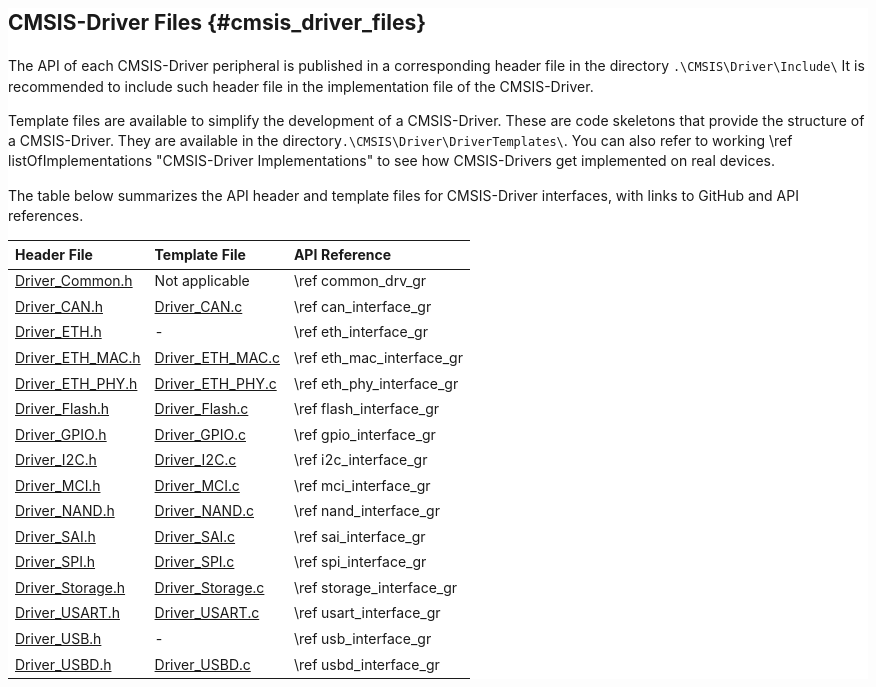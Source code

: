 ## CMSIS-Driver Files {#cmsis_driver_files}

The API of each CMSIS-Driver peripheral is published in a corresponding header file in the directory `.\CMSIS\Driver\Include\` It is recommended to include such header file in the implementation file of the CMSIS-Driver.

Template files are available to simplify the development of a CMSIS-Driver. These are code skeletons that provide the structure of a CMSIS-Driver. They are available in the directory`.\CMSIS\Driver\DriverTemplates\`. You can also refer to working \ref listOfImplementations "CMSIS-Driver Implementations" to see how CMSIS-Drivers get implemented on real devices.

The table below summarizes the API header and template files for CMSIS-Driver interfaces, with links to GitHub and API references.


| Header File          | Template File            | API Reference
:----------------------|:-------------------------|:-----------------------
[Driver_Common.h](https://github.com/ARM-software/CMSIS_6/blob/main/CMSIS/Driver/Include/Driver_Common.h)| Not applicable | \ref common_drv_gr
[Driver_CAN.h](https://github.com/ARM-software/CMSIS_6/blob/main/CMSIS/Driver/Include/Driver_CAN.h)      | [Driver_CAN.c](https://github.com/ARM-software/CMSIS_6/blob/main/CMSIS/Driver/DriverTemplates/Driver_CAN.c) |\ref can_interface_gr
[Driver_ETH.h](https://github.com/ARM-software/CMSIS_6/blob/main/CMSIS/Driver/Include/Driver_ETH.h)      | - |\ref eth_interface_gr
[Driver_ETH_MAC.h](https://github.com/ARM-software/CMSIS_6/blob/main/CMSIS/Driver/Include/Driver_ETH_MAC.h)  | [Driver_ETH_MAC.c](https://github.com/ARM-software/CMSIS_6/blob/main/CMSIS/Driver/DriverTemplates/Driver_ETH_MAC.c) | \ref eth_mac_interface_gr
[Driver_ETH_PHY.h](https://github.com/ARM-software/CMSIS_6/blob/main/CMSIS/Driver/Include/Driver_ETH_MAC.h)  | [Driver_ETH_PHY.c](https://github.com/ARM-software/CMSIS_6/blob/main/CMSIS/Driver/DriverTemplates/Driver_ETH_PHY.c) | \ref eth_phy_interface_gr
[Driver_Flash.h](https://github.com/ARM-software/CMSIS_6/blob/main/CMSIS/Driver/Include/Driver_Flash.h)  | [Driver_Flash.c](https://github.com/ARM-software/CMSIS_6/blob/main/CMSIS/Driver/DriverTemplates/Driver_Flash.c) | \ref flash_interface_gr
[Driver_GPIO.h](https://github.com/ARM-software/CMSIS_6/blob/main/CMSIS/Driver/Include/Driver_GPIO.h)  | [Driver_GPIO.c](https://github.com/ARM-software/CMSIS_6/blob/main/CMSIS/Driver/DriverTemplates/Driver_GPIO.c) | \ref gpio_interface_gr
[Driver_I2C.h](https://github.com/ARM-software/CMSIS_6/blob/main/CMSIS/Driver/Include/Driver_I2C.h)  | [Driver_I2C.c](https://github.com/ARM-software/CMSIS_6/blob/main/CMSIS/Driver/DriverTemplates/Driver_I2C.c) | \ref i2c_interface_gr
[Driver_MCI.h](https://github.com/ARM-software/CMSIS_6/blob/main/CMSIS/Driver/Include/Driver_MCI.h)  | [Driver_MCI.c](https://github.com/ARM-software/CMSIS_6/blob/main/CMSIS/Driver/DriverTemplates/Driver_MCI.c) | \ref mci_interface_gr
[Driver_NAND.h](https://github.com/ARM-software/CMSIS_6/blob/main/CMSIS/Driver/Include/Driver_NAND.h)  | [Driver_NAND.c](https://github.com/ARM-software/CMSIS_6/blob/main/CMSIS/Driver/DriverTemplates/Driver_NAND.c) | \ref nand_interface_gr
[Driver_SAI.h](https://github.com/ARM-software/CMSIS_6/blob/main/CMSIS/Driver/Include/Driver_SAI.h)  | [Driver_SAI.c](https://github.com/ARM-software/CMSIS_6/blob/main/CMSIS/Driver/DriverTemplates/Driver_SAI.c) | \ref sai_interface_gr
[Driver_SPI.h](https://github.com/ARM-software/CMSIS_6/blob/main/CMSIS/Driver/Include/Driver_SPI.h)  | [Driver_SPI.c](https://github.com/ARM-software/CMSIS_6/blob/main/CMSIS/Driver/DriverTemplates/Driver_SPI.c) | \ref spi_interface_gr
[Driver_Storage.h](https://github.com/ARM-software/CMSIS_6/blob/main/CMSIS/Driver/Include/Driver_Storage.h)  | [Driver_Storage.c](https://github.com/ARM-software/CMSIS_6/blob/main/CMSIS/Driver/DriverTemplates/Driver_Storage.c) | \ref storage_interface_gr
[Driver_USART.h](https://github.com/ARM-software/CMSIS_6/blob/main/CMSIS/Driver/Include/Driver_USART.h)  | [Driver_USART.c](https://github.com/ARM-software/CMSIS_6/blob/main/CMSIS/Driver/DriverTemplates/Driver_USART.c) | \ref usart_interface_gr
[Driver_USB.h](https://github.com/ARM-software/CMSIS_6/blob/main/CMSIS/Driver/Include/Driver_USB.h)  | - | \ref usb_interface_gr
[Driver_USBD.h](https://github.com/ARM-software/CMSIS_6/blob/main/CMSIS/Driver/Include/Driver_USBD.h)  | [Driver_USBD.c](https://github.com/ARM-software/CMSIS_6/blob/main/CMSIS/Driver/DriverTemplates/Driver_USBD.c) | \ref usbd_interface_gr